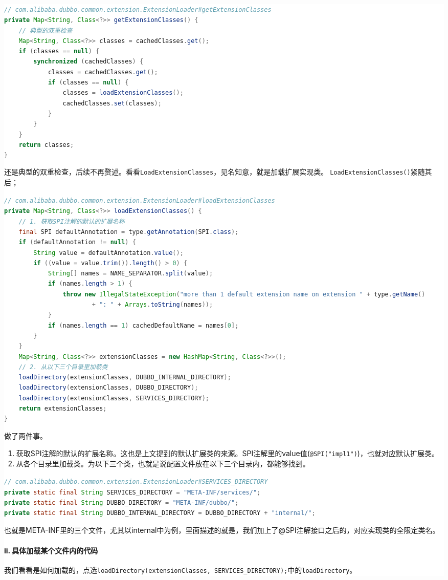 ```java
// com.alibaba.dubbo.common.extension.ExtensionLoader#getExtensionClasses
private Map<String, Class<?>> getExtensionClasses() {
    // 典型的双重检查
    Map<String, Class<?>> classes = cachedClasses.get();
    if (classes == null) {
        synchronized (cachedClasses) {
            classes = cachedClasses.get();
            if (classes == null) {
                classes = loadExtensionClasses();
                cachedClasses.set(classes);
            }
        }
    }
    return classes;
}
```
还是典型的双重检查，后续不再赘述。看看`LoadExtensionClasses`，见名知意，就是加载扩展实现类。
`LoadExtensionClasses()`紧随其后；

```java
// com.alibaba.dubbo.common.extension.ExtensionLoader#loadExtensionClasses
private Map<String, Class<?>> loadExtensionClasses() {
    // 1. 获取SPI注解的默认的扩展名称
    final SPI defaultAnnotation = type.getAnnotation(SPI.class);
    if (defaultAnnotation != null) {
        String value = defaultAnnotation.value();
        if ((value = value.trim()).length() > 0) {
            String[] names = NAME_SEPARATOR.split(value);
            if (names.length > 1) {
                throw new IllegalStateException("more than 1 default extension name on extension " + type.getName()
                        + ": " + Arrays.toString(names));
            }
            if (names.length == 1) cachedDefaultName = names[0];
        }
    }
    Map<String, Class<?>> extensionClasses = new HashMap<String, Class<?>>();
    // 2. 从以下三个目录里加载类
    loadDirectory(extensionClasses, DUBBO_INTERNAL_DIRECTORY);
    loadDirectory(extensionClasses, DUBBO_DIRECTORY);
    loadDirectory(extensionClasses, SERVICES_DIRECTORY);
    return extensionClasses;
}
```

做了两件事。
1. 获取SPI注解的默认的扩展名称。这也是上文提到的默认扩展类的来源。SPI注解里的value值(`@SPI("impl1")`)，也就对应默认扩展类。
2. 从各个目录里加载类。为以下三个类，也就是说配置文件放在以下三个目录内，都能够找到。

```java
// com.alibaba.dubbo.common.extension.ExtensionLoader#SERVICES_DIRECTORY
private static final String SERVICES_DIRECTORY = "META-INF/services/";
private static final String DUBBO_DIRECTORY = "META-INF/dubbo/";
private static final String DUBBO_INTERNAL_DIRECTORY = DUBBO_DIRECTORY + "internal/";
```
也就是META-INF里的三个文件，尤其以internal中为例，里面描述的就是，我们加上了@SPI注解接口之后的，对应实现类的全限定类名。
#### ii. 具体加载某个文件内的代码
我们看看是如何加载的，点选`loadDirectory(extensionClasses, SERVICES_DIRECTORY);`中的`loadDirectory`。
